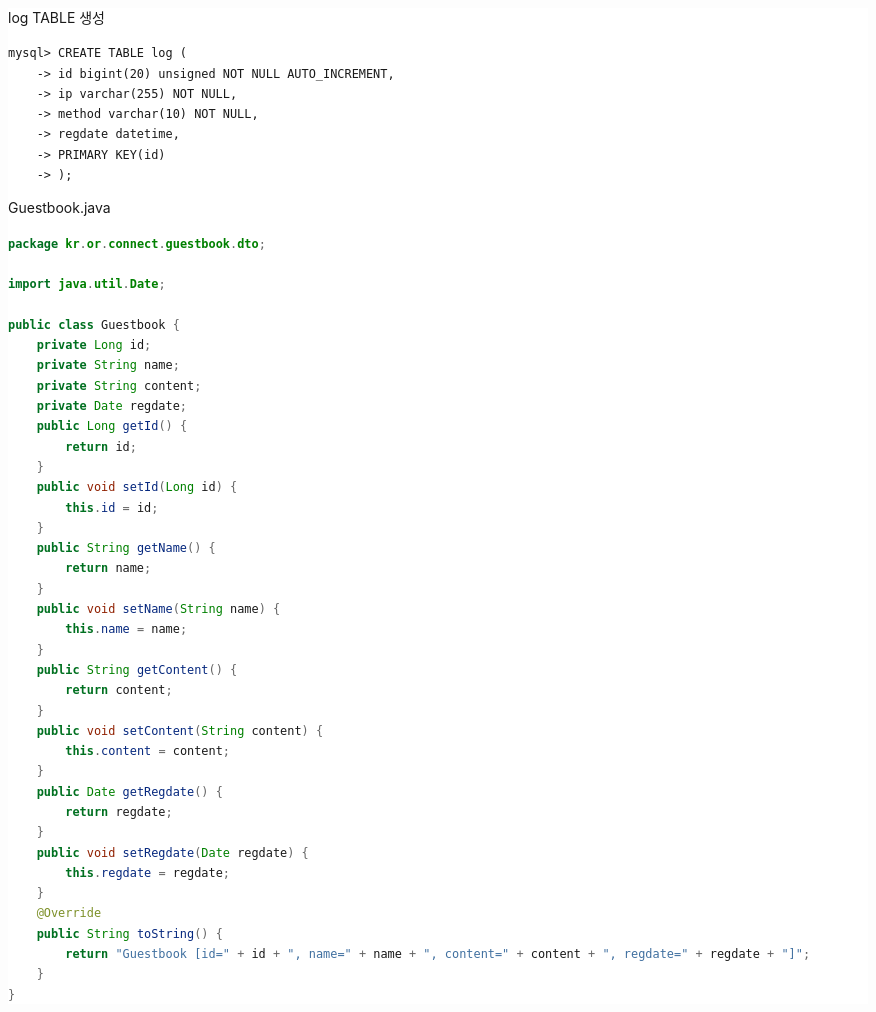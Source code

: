 



log TABLE 생성

```mysql
mysql> CREATE TABLE log (
    -> id bigint(20) unsigned NOT NULL AUTO_INCREMENT,
    -> ip varchar(255) NOT NULL,
    -> method varchar(10) NOT NULL,
    -> regdate datetime,
    -> PRIMARY KEY(id)
    -> );
```



Guestbook.java

```java
package kr.or.connect.guestbook.dto;

import java.util.Date;

public class Guestbook {
	private Long id;
	private String name;
	private String content;
	private Date regdate;
	public Long getId() {
		return id;
	}
	public void setId(Long id) {
		this.id = id;
	}
	public String getName() {
		return name;
	}
	public void setName(String name) {
		this.name = name;
	}
	public String getContent() {
		return content;
	}
	public void setContent(String content) {
		this.content = content;
	}
	public Date getRegdate() {
		return regdate;
	}
	public void setRegdate(Date regdate) {
		this.regdate = regdate;
	}
	@Override
	public String toString() {
		return "Guestbook [id=" + id + ", name=" + name + ", content=" + content + ", regdate=" + regdate + "]";
	}
}
```
